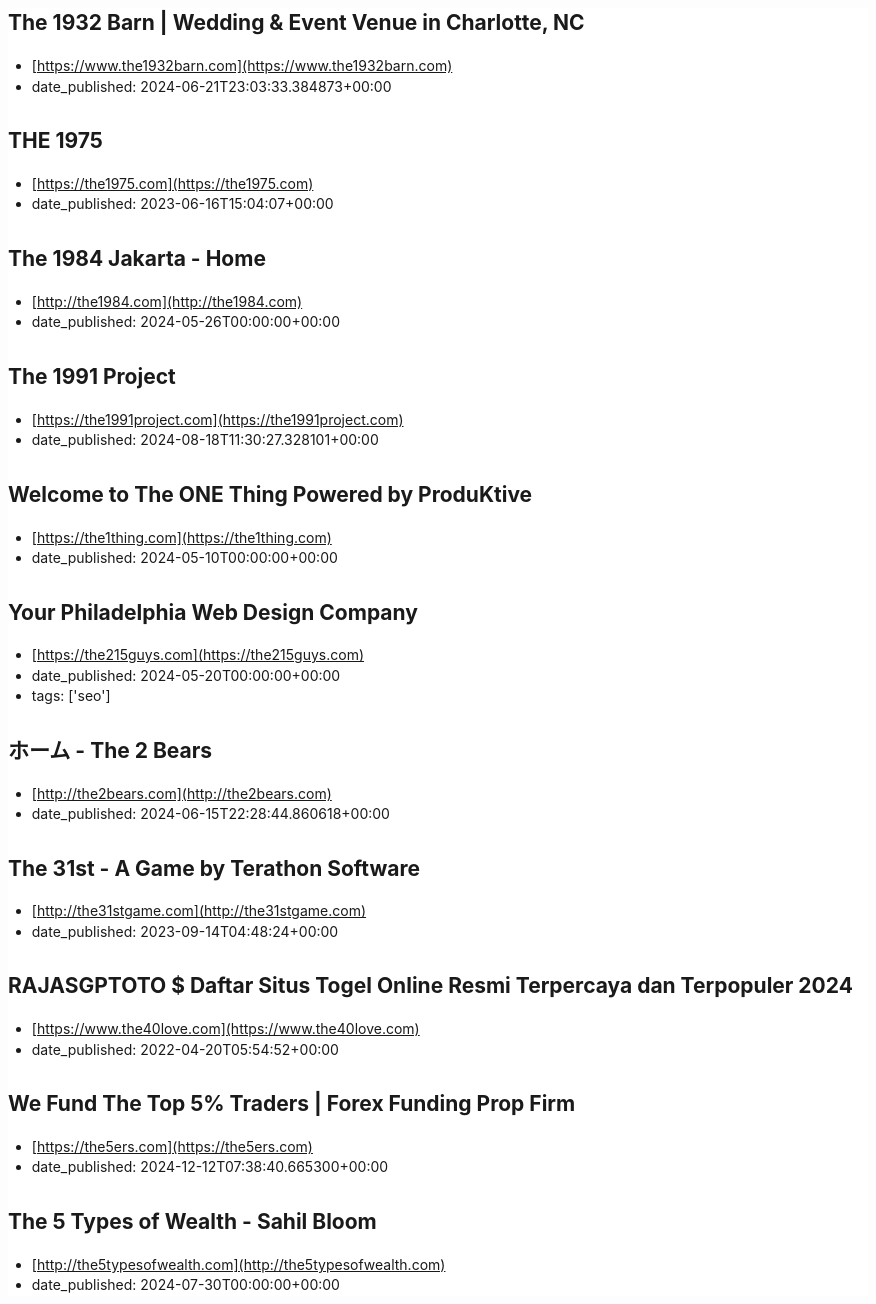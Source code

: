  ## The 1932 Barn | Wedding & Event Venue in Charlotte, NC
 - [https://www.the1932barn.com](https://www.the1932barn.com)
 - date_published: 2024-06-21T23:03:33.384873+00:00

 ## THE 1975
 - [https://the1975.com](https://the1975.com)
 - date_published: 2023-06-16T15:04:07+00:00

 ## The 1984 Jakarta - Home
 - [http://the1984.com](http://the1984.com)
 - date_published: 2024-05-26T00:00:00+00:00

 ## The 1991 Project
 - [https://the1991project.com](https://the1991project.com)
 - date_published: 2024-08-18T11:30:27.328101+00:00

 ## Welcome to The ONE Thing Powered by ProduKtive
 - [https://the1thing.com](https://the1thing.com)
 - date_published: 2024-05-10T00:00:00+00:00

 ## Your Philadelphia Web Design Company
 - [https://the215guys.com](https://the215guys.com)
 - date_published: 2024-05-20T00:00:00+00:00
 - tags: ['seo']

 ## ホーム - The 2 Bears
 - [http://the2bears.com](http://the2bears.com)
 - date_published: 2024-06-15T22:28:44.860618+00:00

 ## The 31st - A Game by Terathon Software
 - [http://the31stgame.com](http://the31stgame.com)
 - date_published: 2023-09-14T04:48:24+00:00

 ## RAJASGPTOTO $ Daftar Situs Togel Online Resmi Terpercaya dan Terpopuler 2024
 - [https://www.the40love.com](https://www.the40love.com)
 - date_published: 2022-04-20T05:54:52+00:00

 ## We Fund The Top 5% Traders | Forex Funding Prop Firm
 - [https://the5ers.com](https://the5ers.com)
 - date_published: 2024-12-12T07:38:40.665300+00:00

 ## The 5 Types of Wealth - Sahil Bloom
 - [http://the5typesofwealth.com](http://the5typesofwealth.com)
 - date_published: 2024-07-30T00:00:00+00:00
